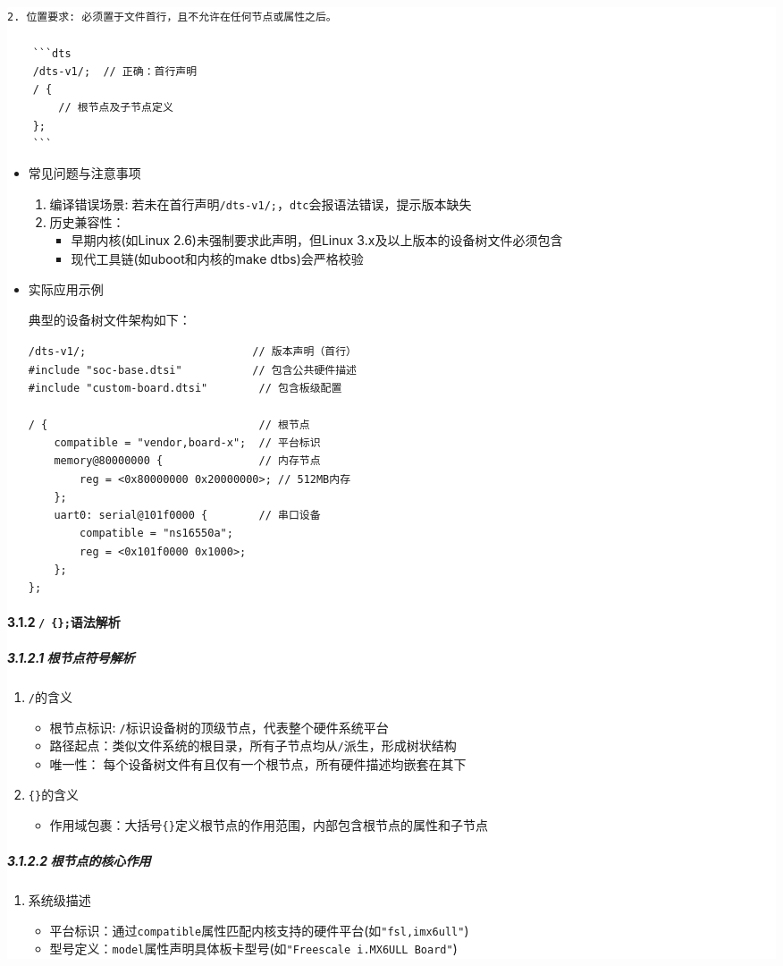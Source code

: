 	2. 位置要求: 必须置于文件首行，且不允许在任何节点或属性之后。

		```dts
		/dts-v1/;  // 正确：首行声明
		/ {
			// 根节点及子节点定义
		};
		```

+ 常见问题与注意事项

	1. 编译错误场景: 若未在首行声明`/dts-v1/;`，`dtc`会报语法错误，提示版本缺失
	2. 历史兼容性：
		+ 早期内核(如Linux 2.6)未强制要求此声明，但Linux 3.x及以上版本的设备树文件必须包含
		+ 现代工具链(如uboot和内核的make dtbs)会严格校验
	
+ 实际应用示例

	典型的设备树文件架构如下：

	```dts
	/dts-v1/;                          // 版本声明（首行）
	#include "soc-base.dtsi"           // 包含公共硬件描述
	#include "custom-board.dtsi"        // 包含板级配置

	/ {                                 // 根节点
		compatible = "vendor,board-x";  // 平台标识
		memory@80000000 {               // 内存节点
			reg = <0x80000000 0x20000000>; // 512MB内存
		};
		uart0: serial@101f0000 {        // 串口设备
			compatible = "ns16550a";
			reg = <0x101f0000 0x1000>;
		};
	};
	```

#### 3.1.2 `/ {};`语法解析

##### 3.1.2.1 根节点符号解析

1. `/`的含义

	+ 根节点标识: `/`标识设备树的顶级节点，代表整个硬件系统平台
	+ 路径起点：类似文件系统的根目录，所有子节点均从`/`派生，形成树状结构
	+ 唯一性： 每个设备树文件有且仅有一个根节点，所有硬件描述均嵌套在其下
	
2. `{}`的含义

	+ 作用域包裹：大括号`{}`定义根节点的作用范围，内部包含根节点的属性和子节点
	
##### 3.1.2.2 根节点的核心作用

1. 系统级描述

	+ 平台标识：通过`compatible`属性匹配内核支持的硬件平台(如`"fsl,imx6ull"`)
	+ 型号定义：`model`属性声明具体板卡型号(如`"Freescale i.MX6ULL Board"`)
